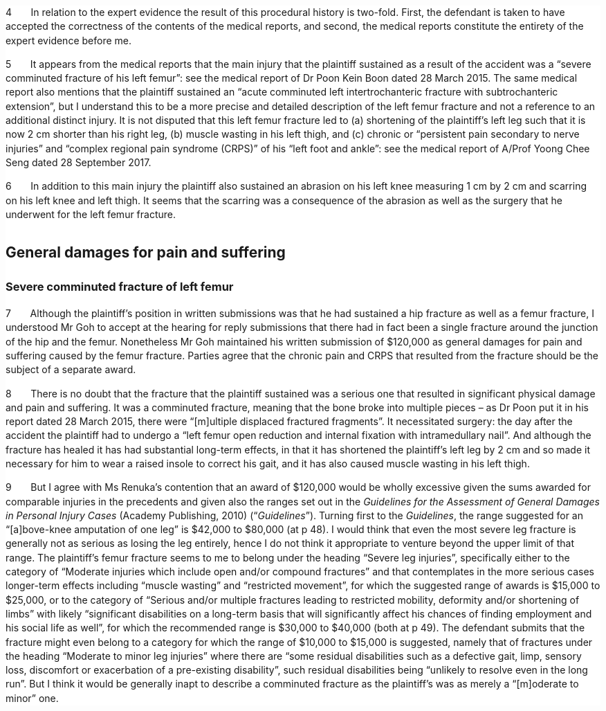 4       In relation to the expert evidence the result of this procedural history is two-fold. First, the defendant is taken to have accepted the correctness of the contents of the medical reports, and second, the medical reports constitute the entirety of the expert evidence before me.

5       It appears from the medical reports that the main injury that the plaintiff sustained as a result of the accident was a “severe comminuted fracture of his left femur”: see the medical report of Dr Poon Kein Boon dated 28 March 2015. The same medical report also mentions that the plaintiff sustained an “acute comminuted left intertrochanteric fracture with subtrochanteric extension”, but I understand this to be a more precise and detailed description of the left femur fracture and not a reference to an additional distinct injury. It is not disputed that this left femur fracture led to (a) shortening of the plaintiff’s left leg such that it is now 2 cm shorter than his right leg, (b) muscle wasting in his left thigh, and (c) chronic or “persistent pain secondary to nerve injuries” and “complex regional pain syndrome (CRPS)” of his “left foot and ankle”: see the medical report of A/Prof Yoong Chee Seng dated 28 September 2017.

6       In addition to this main injury the plaintiff also sustained an abrasion on his left knee measuring 1 cm by 2 cm and scarring on his left knee and left thigh. It seems that the scarring was a consequence of the abrasion as well as the surgery that he underwent for the left femur fracture.

## General damages for pain and suffering

### Severe comminuted fracture of left femur

7       Although the plaintiff’s position in written submissions was that he had sustained a hip fracture as well as a femur fracture, I understood Mr Goh to accept at the hearing for reply submissions that there had in fact been a single fracture around the junction of the hip and the femur. Nonetheless Mr Goh maintained his written submission of $120,000 as general damages for pain and suffering caused by the femur fracture. Parties agree that the chronic pain and CRPS that resulted from the fracture should be the subject of a separate award.

8       There is no doubt that the fracture that the plaintiff sustained was a serious one that resulted in significant physical damage and pain and suffering. It was a comminuted fracture, meaning that the bone broke into multiple pieces – as Dr Poon put it in his report dated 28 March 2015, there were “\[m\]ultiple displaced fractured fragments”. It necessitated surgery: the day after the accident the plaintiff had to undergo a “left femur open reduction and internal fixation with intramedullary nail”. And although the fracture has healed it has had substantial long-term effects, in that it has shortened the plaintiff’s left leg by 2 cm and so made it necessary for him to wear a raised insole to correct his gait, and it has also caused muscle wasting in his left thigh.

9       But I agree with Ms Renuka’s contention that an award of $120,000 would be wholly excessive given the sums awarded for comparable injuries in the precedents and given also the ranges set out in the _Guidelines for the Assessment of General Damages in Personal Injury Cases_ (Academy Publishing, 2010) (“_Guidelines_”). Turning first to the _Guidelines_, the range suggested for an “\[a\]bove-knee amputation of one leg” is $42,000 to $80,000 (at p 48). I would think that even the most severe leg fracture is generally not as serious as losing the leg entirely, hence I do not think it appropriate to venture beyond the upper limit of that range. The plaintiff’s femur fracture seems to me to belong under the heading “Severe leg injuries”, specifically either to the category of “Moderate injuries which include open and/or compound fractures” and that contemplates in the more serious cases longer-term effects including “muscle wasting” and “restricted movement”, for which the suggested range of awards is $15,000 to $25,000, or to the category of “Serious and/or multiple fractures leading to restricted mobility, deformity and/or shortening of limbs” with likely “significant disabilities on a long-term basis that will significantly affect his chances of finding employment and his social life as well”, for which the recommended range is $30,000 to $40,000 (both at p 49). The defendant submits that the fracture might even belong to a category for which the range of $10,000 to $15,000 is suggested, namely that of fractures under the heading “Moderate to minor leg injuries” where there are “some residual disabilities such as a defective gait, limp, sensory loss, discomfort or exacerbation of a pre-existing disability”, such residual disabilities being “unlikely to resolve even in the long run”. But I think it would be generally inapt to describe a comminuted fracture as the plaintiff’s was as merely a “\[m\]oderate to minor” one.
